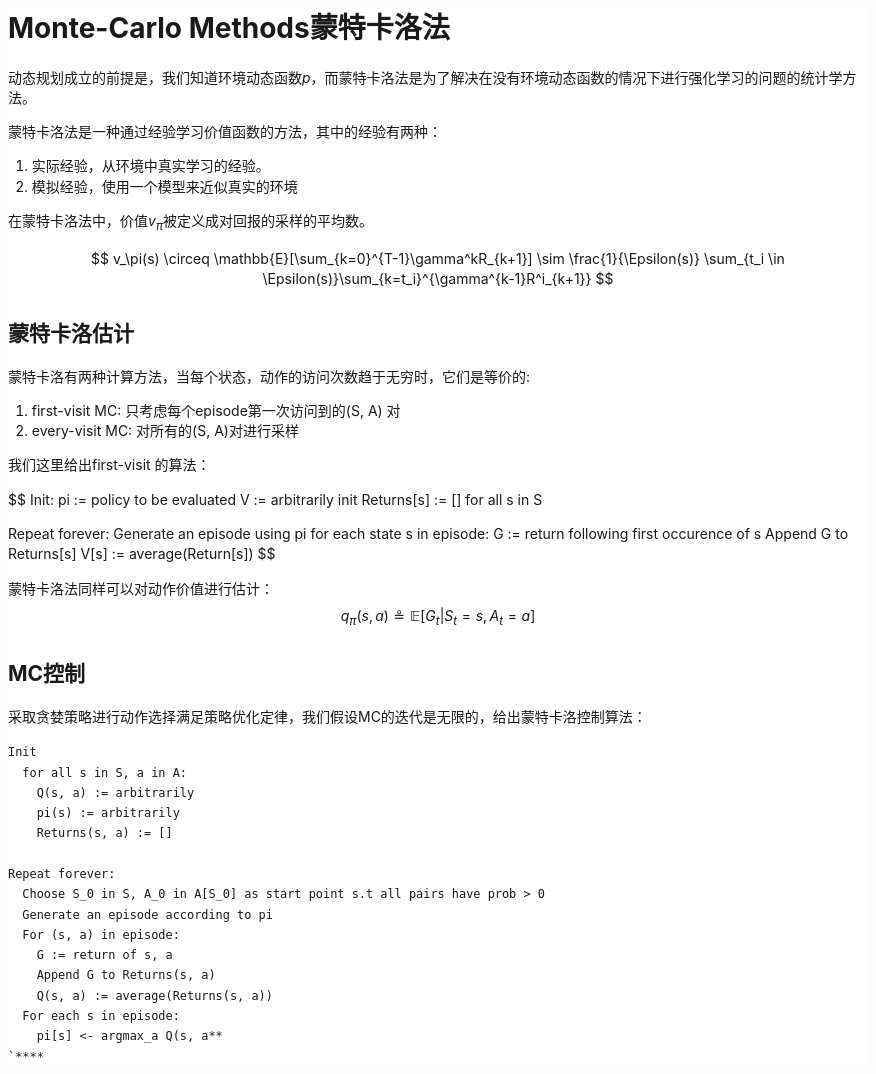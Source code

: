 
# Monte-Carlo Methods蒙特卡洛法

动态规划成立的前提是，我们知道环境动态函数$p$，而蒙特卡洛法是为了解决在没有环境动态函数的情况下进行强化学习的问题的统计学方法。

蒙特卡洛法是一种通过经验学习价值函数的方法，其中的经验有两种：
1. 实际经验，从环境中真实学习的经验。
2. 模拟经验，使用一个模型来近似真实的环境

在蒙特卡洛法中，价值$v_\pi$被定义成对回报的采样的平均数。

$$
v_\pi(s) \circeq \mathbb{E}[\sum_{k=0}^{T-1}\gamma^kR_{k+1}] \sim \frac{1}{\Epsilon(s)} \sum_{t_i \in \Epsilon(s)}\sum_{k=t_i}^{\gamma^{k-1}R^i_{k+1}}
$$

## 蒙特卡洛估计

蒙特卡洛有两种计算方法，当每个状态，动作的访问次数趋于无穷时，它们是等价的:
1. first-visit MC: 只考虑每个episode第一次访问到的(S, A) 对
2. every-visit MC: 对所有的(S, A)对进行采样

我们这里给出first-visit 的算法：

$$
Init:
  pi := policy to be evaluated
  V := arbitrarily init
  Returns[s] := [] for all s in S

Repeat forever:
  Generate an episode using pi
  for each state s in episode:
    G := return following first occurence of s
    Append G to Returns[s]
    V[s] := average(Return[s])
$$

蒙特卡洛法同样可以对动作价值进行估计：
$$
q_\pi(s, a) \circeq \mathbb{E}[G_t | S_t = s, A_t = a]
$$



## MC控制

采取贪婪策略进行动作选择满足策略优化定律，我们假设MC的迭代是无限的，给出蒙特卡洛控制算法：

```
Init 
  for all s in S, a in A:
    Q(s, a) := arbitrarily
    pi(s) := arbitrarily
    Returns(s, a) := []

Repeat forever:
  Choose S_0 in S, A_0 in A[S_0] as start point s.t all pairs have prob > 0
  Generate an episode according to pi
  For (s, a) in episode:
    G := return of s, a
    Append G to Returns(s, a)
    Q(s, a) := average(Returns(s, a))
  For each s in episode:
    pi[s] <- argmax_a Q(s, a**
`****

```